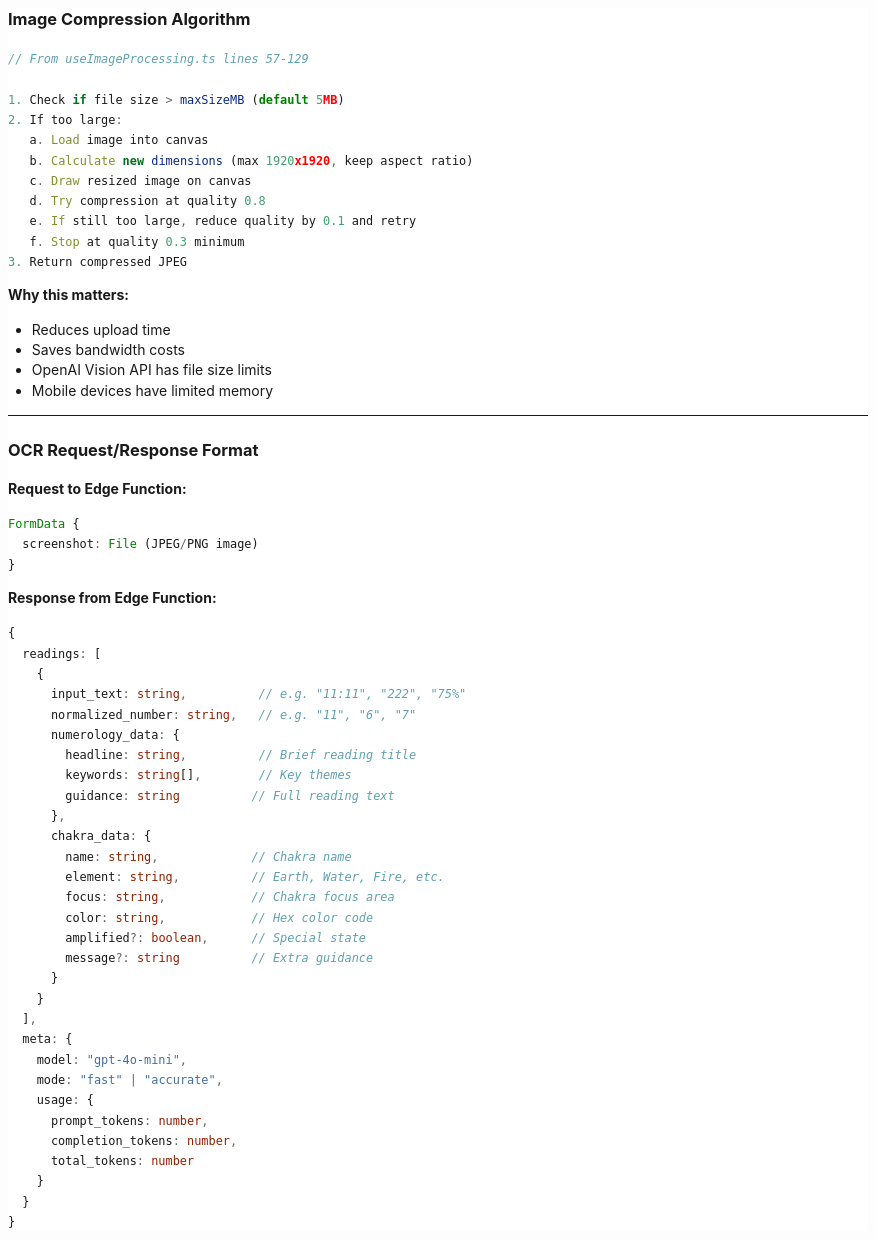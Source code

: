 
### **Image Compression Algorithm**

```typescript
// From useImageProcessing.ts lines 57-129

1. Check if file size > maxSizeMB (default 5MB)
2. If too large:
   a. Load image into canvas
   b. Calculate new dimensions (max 1920x1920, keep aspect ratio)
   c. Draw resized image on canvas
   d. Try compression at quality 0.8
   e. If still too large, reduce quality by 0.1 and retry
   f. Stop at quality 0.3 minimum
3. Return compressed JPEG
```

**Why this matters:**
- Reduces upload time
- Saves bandwidth costs
- OpenAI Vision API has file size limits
- Mobile devices have limited memory

---

### **OCR Request/Response Format**

**Request to Edge Function:**
```typescript
FormData {
  screenshot: File (JPEG/PNG image)
}
```

**Response from Edge Function:**
```typescript
{
  readings: [
    {
      input_text: string,          // e.g. "11:11", "222", "75%"
      normalized_number: string,   // e.g. "11", "6", "7"
      numerology_data: {
        headline: string,          // Brief reading title
        keywords: string[],        // Key themes
        guidance: string          // Full reading text
      },
      chakra_data: {
        name: string,             // Chakra name
        element: string,          // Earth, Water, Fire, etc.
        focus: string,            // Chakra focus area
        color: string,            // Hex color code
        amplified?: boolean,      // Special state
        message?: string          // Extra guidance
      }
    }
  ],
  meta: {
    model: "gpt-4o-mini",
    mode: "fast" | "accurate",
    usage: {
      prompt_tokens: number,
      completion_tokens: number,
      total_tokens: number
    }
  }
}
```